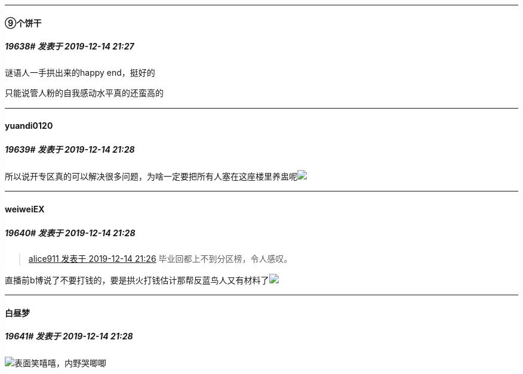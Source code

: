 




-----

####  ⑨个饼干  
##### 19638#       发表于 2019-12-14 21:27




谜语人一手拱出来的happy end，挺好的

只能说管人粉的自我感动水平真的还蛮高的







-----

####  yuandi0120  
##### 19639#       发表于 2019-12-14 21:28




所以说开专区真的可以解决很多问题，为啥一定要把所有人塞在这座楼里养盅呢<img src="https://static.saraba1st.com/image/smiley/face2017/003.png" referrerpolicy="no-referrer">







-----

####  weiweiEX  
##### 19640#       发表于 2019-12-14 21:28



<blockquote><a href="httphttps://bbs.saraba1st.com/2b/forum.php?mod=redirect&amp;goto=findpost&amp;pid=45862797&amp;ptid=1857164" target="_blank">alice911 发表于 2019-12-14 21:26</a>
毕业回都上不到分区榜，令人感叹。</blockquote>
直播前b博说了不要打钱的，要是拱火打钱估计那帮反蓝鸟人又有材料了<img src="https://static.saraba1st.com/image/smiley/face2017/067.png" referrerpolicy="no-referrer">







-----

####  白昼梦  
##### 19641#       发表于 2019-12-14 21:28



<img src="https://static.saraba1st.com/image/smiley/face2017/067.png" referrerpolicy="no-referrer">表面笑嘻嘻，内野哭唧唧
